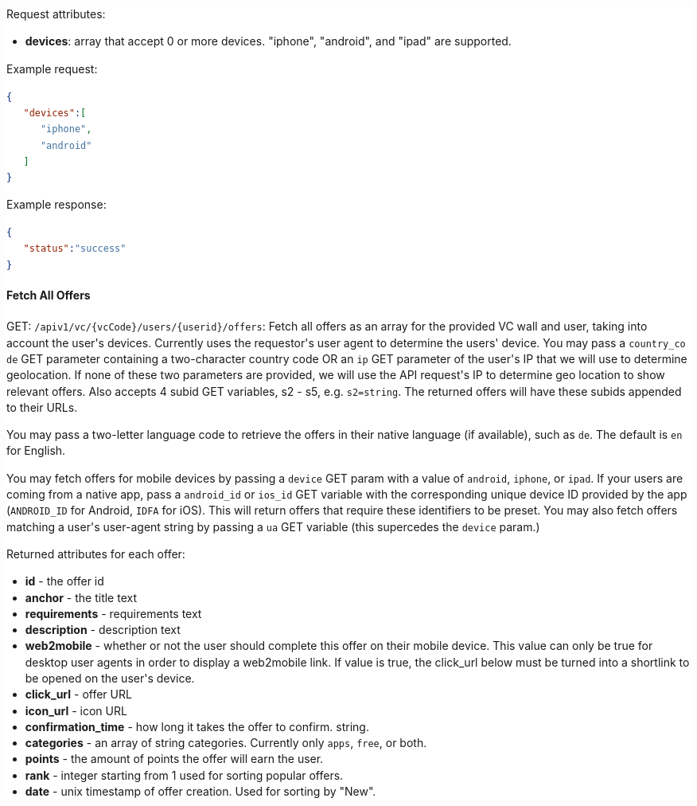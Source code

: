 Request attributes:

 * **devices**: array that accept 0 or more devices. "iphone", "android", and "ipad" are supported.

Example request:

```json
{
   "devices":[
      "iphone",
      "android"
   ]
}
```

Example response:

```json
{
   "status":"success"
}
```

#### Fetch All Offers

GET: `/apiv1/vc/{vcCode}/users/{userid}/offers`: Fetch all offers as an array for the provided VC wall and user, taking into account the user's devices. Currently uses the requestor's user agent to determine the users' device. You may pass a `country_code` GET parameter containing a two-character country code OR an `ip` GET parameter of the user's IP that we will use to determine geolocation. If none of these two parameters are provided, we will use the API request's IP to determine geo location to show relevant offers. Also accepts 4 subid GET variables, s2 - s5, e.g. `s2=string`. The returned offers will have these subids appended to their URLs.

You may pass a two-letter language code to retrieve the offers in their native language (if available), such as `de`. The default is `en` for English.

You may fetch offers for mobile devices by passing a `device` GET param with a value of `android`, `iphone`, or `ipad`. If your users are coming from a native app, pass a `android_id` or `ios_id` GET variable with the corresponding unique device ID provided by the app (`ANDROID_ID` for Android, `IDFA` for iOS). This will return offers that require these identifiers to be preset. You may also fetch offers matching a user's user-agent string by passing a `ua` GET variable (this supercedes the `device` param.)

Returned attributes for each offer:

* **id** - the offer id
* **anchor** - the title text
* **requirements** - requirements text
* **description** - description text
* **web2mobile** - whether or not the user should complete this offer on their mobile device. This value can only be true for desktop user agents in order to display a web2mobile link. If value is true, the click_url below must be turned into a shortlink to be opened on the user's device.
* **click_url** - offer URL
* **icon_url** - icon URL
* **confirmation_time** - how long it takes the offer to confirm. string.
* **categories** - an array of string categories. Currently only `apps`, `free`, or both.
* **points** - the amount of points the offer will earn the user.
* **rank** - integer starting from 1 used for sorting popular offers.
* **date** - unix timestamp of offer creation. Used for sorting by "New".
